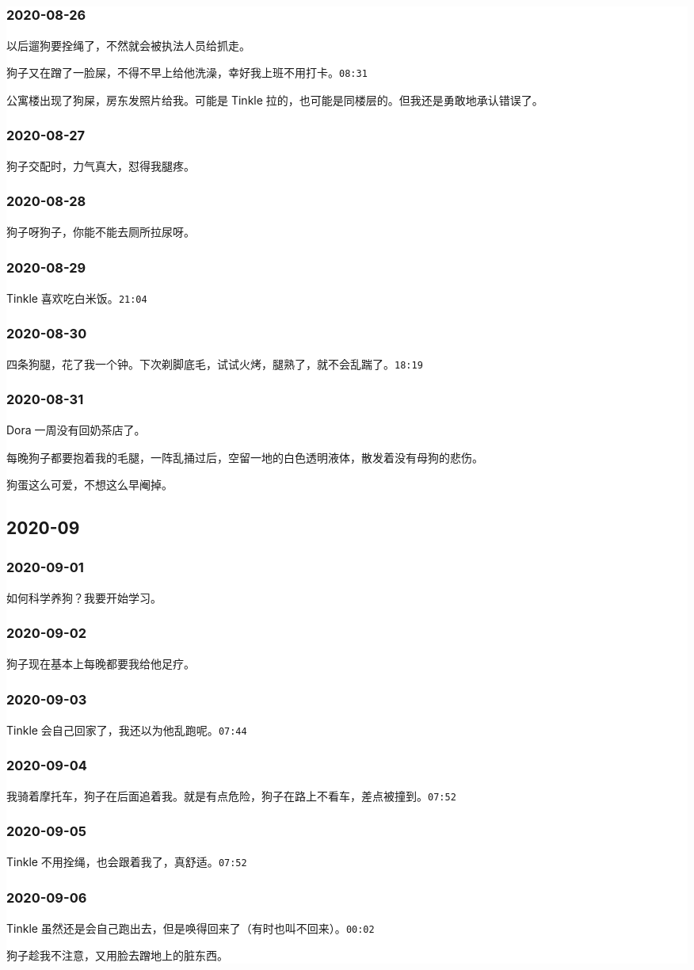 ### 2020-08-26

以后遛狗要拴绳了，不然就会被执法人员给抓走。

狗子又在蹭了一脸屎，不得不早上给他洗澡，幸好我上班不用打卡。`08:31`

公寓楼出现了狗屎，房东发照片给我。可能是 Tinkle 拉的，也可能是同楼层的。但我还是勇敢地承认错误了。

### 2020-08-27

狗子交配时，力气真大，怼得我腿疼。

### 2020-08-28

狗子呀狗子，你能不能去厕所拉尿呀。

### 2020-08-29

Tinkle 喜欢吃白米饭。`21:04`


### 2020-08-30

四条狗腿，花了我一个钟。下次剃脚底毛，试试火烤，腿熟了，就不会乱踹了。`18:19`

### 2020-08-31

Dora 一周没有回奶茶店了。

每晚狗子都要抱着我的毛腿，一阵乱捅过后，空留一地的白色透明液体，散发着没有母狗的悲伤。

狗蛋这么可爱，不想这么早阉掉。



## 2020-09

### 2020-09-01

如何科学养狗？我要开始学习。

### 2020-09-02

狗子现在基本上每晚都要我给他足疗。

### 2020-09-03

Tinkle 会自己回家了，我还以为他乱跑呢。`07:44`

### 2020-09-04

我骑着摩托车，狗子在后面追着我。就是有点危险，狗子在路上不看车，差点被撞到。`07:52`

### 2020-09-05

Tinkle 不用拴绳，也会跟着我了，真舒适。`07:52`

### 2020-09-06

Tinkle 虽然还是会自己跑出去，但是唤得回来了（有时也叫不回来）。`00:02`

狗子趁我不注意，又用脸去蹭地上的脏东西。